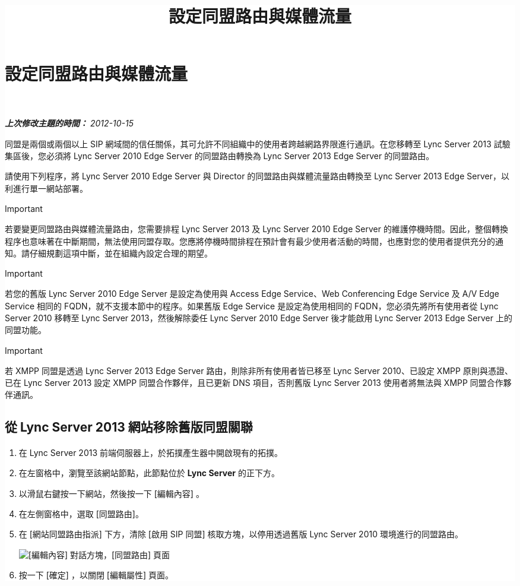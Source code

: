﻿---
title: 設定同盟路由與媒體流量
TOCTitle: 設定同盟路由與媒體流量
ms:assetid: 8b2f5f81-a955-4ad1-ad74-397322ff9521
ms:mtpsurl: https://technet.microsoft.com/zh-tw/library/JJ688121(v=OCS.15)
ms:contentKeyID: 49890193
ms.date: 08/10/2015
mtps_version: v=OCS.15
ms.translationtype: HT
---

# 設定同盟路由與媒體流量

 

_**上次修改主題的時間：** 2012-10-15_

同盟是兩個或兩個以上 SIP 網域間的信任關係，其可允許不同組織中的使用者跨越網路界限進行通訊。在您移轉至 Lync Server 2013 試驗集區後，您必須將 Lync Server 2010 Edge Server 的同盟路由轉換為 Lync Server 2013 Edge Server 的同盟路由。

請使用下列程序，將 Lync Server 2010 Edge Server 與 Director 的同盟路由與媒體流量路由轉換至 Lync Server 2013 Edge Server，以利進行單一網站部署。

> [!IMPORTANT]  
> 若要變更同盟路由與媒體流量路由，您需要排程 Lync Server 2013 及 Lync Server 2010 Edge Server 的維護停機時間。因此，整個轉換程序也意味著在中斷期間，無法使用同盟存取。您應將停機時間排程在預計會有最少使用者活動的時間，也應對您的使用者提供充分的通知。請仔細規劃這項中斷，並在組織內設定合理的期望。



> [!IMPORTANT]  
> 若您的舊版 Lync Server 2010 Edge Server 是設定為使用與 Access Edge Service、Web Conferencing Edge Service 及 A/V Edge Service 相同的 FQDN，就不支援本節中的程序。如果舊版 Edge Service 是設定為使用相同的 FQDN，您必須先將所有使用者從 Lync Server 2010 移轉至 Lync Server 2013，然後解除委任 Lync Server 2010 Edge Server 後才能啟用 Lync Server 2013 Edge Server 上的同盟功能。



> [!IMPORTANT]  
> 若 XMPP 同盟是透過 Lync Server 2013 Edge Server 路由，則除非所有使用者皆已移至 Lync Server 2010、已設定 XMPP 原則與憑證、已在 Lync Server 2013 設定 XMPP 同盟合作夥伴，且已更新 DNS 項目，否則舊版 Lync Server 2013 使用者將無法與 XMPP 同盟合作夥伴通訊。



## 從 Lync Server 2013 網站移除舊版同盟關聯

1.  在 Lync Server 2013 前端伺服器上，於拓撲產生器中開啟現有的拓撲。

2.  在左窗格中，瀏覽至該網站節點，此節點位於 **Lync Server** 的正下方。

3.  以滑鼠右鍵按一下網站，然後按一下 \[編輯內容\] 。

4.  在左側窗格中，選取 \[同盟路由\]。

5.  在 \[網站同盟路由指派\] 下方，清除 \[啟用 SIP 同盟\] 核取方塊，以停用透過舊版 Lync Server 2010 環境進行的同盟路由。
    
    ![\[編輯內容\] 對話方塊，\[同盟路由\] 頁面](images/JJ688121.8d755ae0-fc7d-4253-b0db-0cf31b863c55(OCS.15).jpg "[編輯內容] 對話方塊，[同盟路由] 頁面")

6.  按一下 \[確定\] ，以關閉 \[編輯屬性\] 頁面。
